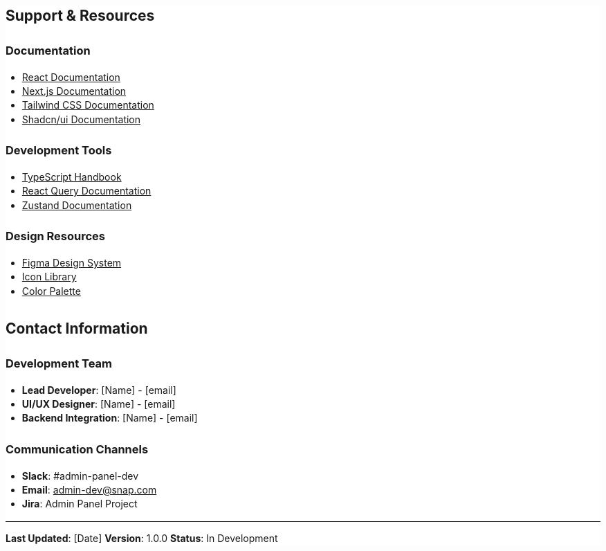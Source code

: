 ## Support & Resources

### Documentation
- [React Documentation](https://react.dev/)
- [Next.js Documentation](https://nextjs.org/docs)
- [Tailwind CSS Documentation](https://tailwindcss.com/docs)
- [Shadcn/ui Documentation](https://ui.shadcn.com/)

### Development Tools
- [TypeScript Handbook](https://www.typescriptlang.org/docs/)
- [React Query Documentation](https://tanstack.com/query)
- [Zustand Documentation](https://github.com/pmndrs/zustand)

### Design Resources
- [Figma Design System](link-to-figma)
- [Icon Library](https://lucide.dev/)
- [Color Palette](link-to-colors)

## Contact Information

### Development Team
- **Lead Developer**: [Name] - [email]
- **UI/UX Designer**: [Name] - [email]
- **Backend Integration**: [Name] - [email]

### Communication Channels
- **Slack**: #admin-panel-dev
- **Email**: admin-dev@snap.com
- **Jira**: Admin Panel Project

---

**Last Updated**: [Date]
**Version**: 1.0.0
**Status**: In Development 